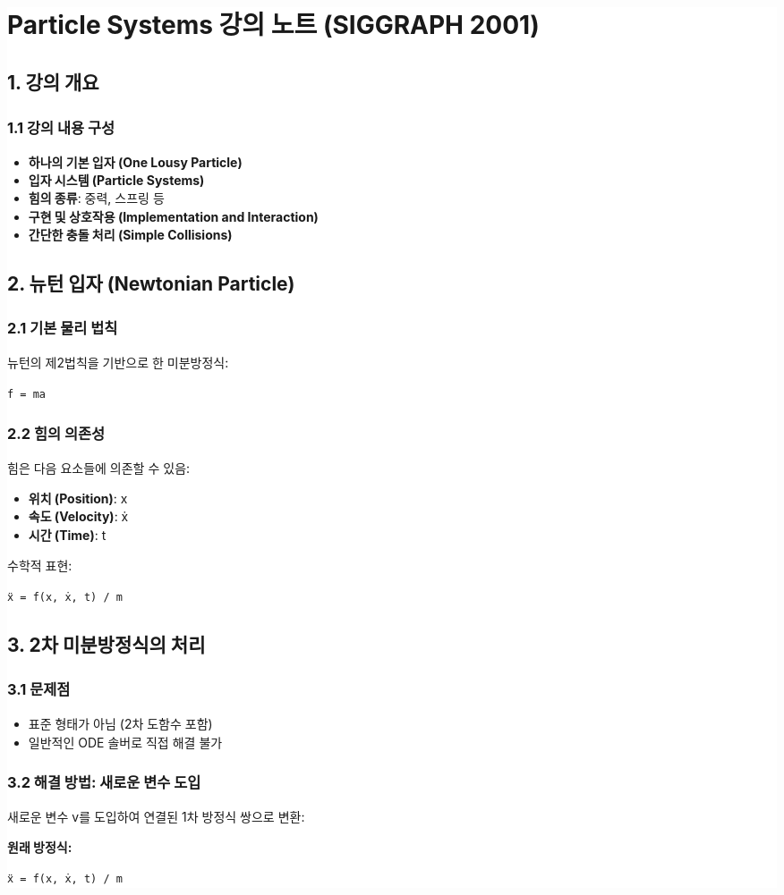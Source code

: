 # Particle Systems 강의 노트 (SIGGRAPH 2001)

## 1. 강의 개요

### 1.1 강의 내용 구성

- **하나의 기본 입자 (One Lousy Particle)**
- **입자 시스템 (Particle Systems)**
- **힘의 종류**: 중력, 스프링 등
- **구현 및 상호작용 (Implementation and Interaction)**
- **간단한 충돌 처리 (Simple Collisions)**

## 2. 뉴턴 입자 (Newtonian Particle)

### 2.1 기본 물리 법칙

뉴턴의 제2법칙을 기반으로 한 미분방정식:

```
f = ma
```

### 2.2 힘의 의존성

힘은 다음 요소들에 의존할 수 있음:

- **위치 (Position)**: x
- **속도 (Velocity)**: ẋ
- **시간 (Time)**: t

수학적 표현:

```
ẍ = f(x, ẋ, t) / m
```

## 3. 2차 미분방정식의 처리

### 3.1 문제점

- 표준 형태가 아님 (2차 도함수 포함)
- 일반적인 ODE 솔버로 직접 해결 불가

### 3.2 해결 방법: 새로운 변수 도입

새로운 변수 v를 도입하여 연결된 1차 방정식 쌍으로 변환:

**원래 방정식:**

```
ẍ = f(x, ẋ, t) / m
```
